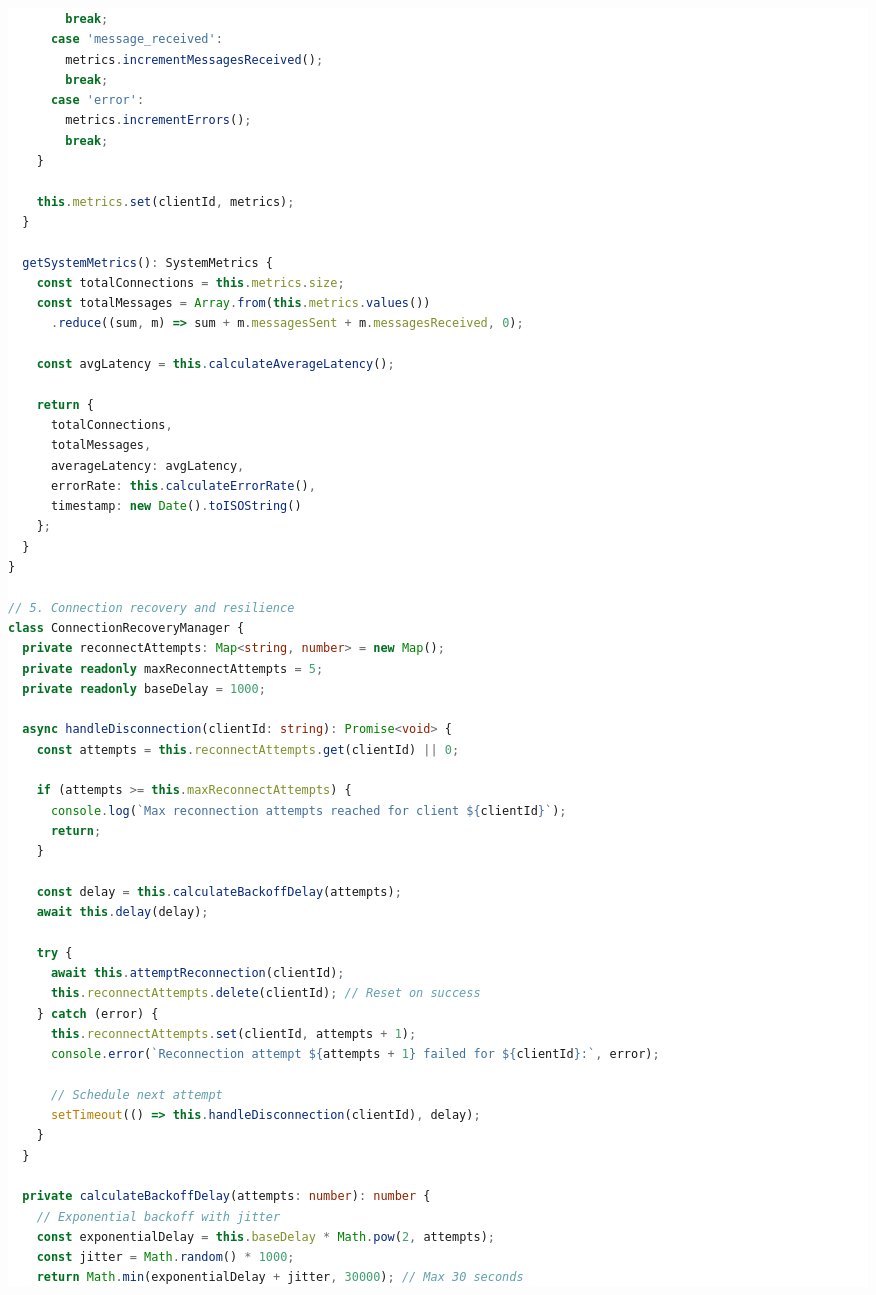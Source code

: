 ```typescript
        break;
      case 'message_received':
        metrics.incrementMessagesReceived();
        break;
      case 'error':
        metrics.incrementErrors();
        break;
    }

    this.metrics.set(clientId, metrics);
  }

  getSystemMetrics(): SystemMetrics {
    const totalConnections = this.metrics.size;
    const totalMessages = Array.from(this.metrics.values())
      .reduce((sum, m) => sum + m.messagesSent + m.messagesReceived, 0);

    const avgLatency = this.calculateAverageLatency();

    return {
      totalConnections,
      totalMessages,
      averageLatency: avgLatency,
      errorRate: this.calculateErrorRate(),
      timestamp: new Date().toISOString()
    };
  }
}

// 5. Connection recovery and resilience
class ConnectionRecoveryManager {
  private reconnectAttempts: Map<string, number> = new Map();
  private readonly maxReconnectAttempts = 5;
  private readonly baseDelay = 1000;

  async handleDisconnection(clientId: string): Promise<void> {
    const attempts = this.reconnectAttempts.get(clientId) || 0;

    if (attempts >= this.maxReconnectAttempts) {
      console.log(`Max reconnection attempts reached for client ${clientId}`);
      return;
    }

    const delay = this.calculateBackoffDelay(attempts);
    await this.delay(delay);

    try {
      await this.attemptReconnection(clientId);
      this.reconnectAttempts.delete(clientId); // Reset on success
    } catch (error) {
      this.reconnectAttempts.set(clientId, attempts + 1);
      console.error(`Reconnection attempt ${attempts + 1} failed for ${clientId}:`, error);

      // Schedule next attempt
      setTimeout(() => this.handleDisconnection(clientId), delay);
    }
  }

  private calculateBackoffDelay(attempts: number): number {
    // Exponential backoff with jitter
    const exponentialDelay = this.baseDelay * Math.pow(2, attempts);
    const jitter = Math.random() * 1000;
    return Math.min(exponentialDelay + jitter, 30000); // Max 30 seconds
```